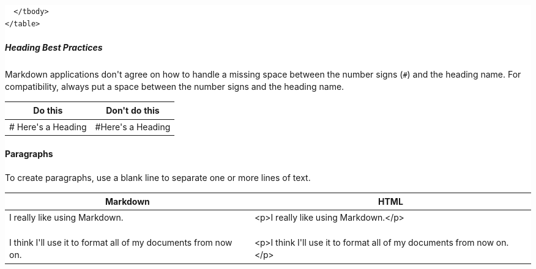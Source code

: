       </tbody>
    </table>
</div>

##### Heading Best Practices

Markdown applications don't agree on how to handle a missing space between the number signs (`#`) and the heading name. For compatibility, always put a space between the number signs and the heading name.

<div class="table">
    <table>
      <thead>
        <tr>
          <th><i class="fas fa-check"></i> Do this</th>
          <th><i class="fas fa-times"></i> Don't do this</th>
        </tr>
      </thead>
      <tbody>
        <tr>
          <td>
              # Here's a Heading
          </td>
          <td>
              #Here's a Heading
          </td>
        </tr>
      </tbody>
    </table>
</div>

#### Paragraphs

To create paragraphs, use a blank line to separate one or more lines of text.

<div class="table">
    <table>
      <thead>
        <tr>
          <th>Markdown</th>
          <th>HTML</th>
        </tr>
      </thead>
      <tbody>
        <tr>
          <td>
              I really like using Markdown.<br /><br />
              I think I'll use it to format all of my documents from now on.
          </td>
          <td>
            &lt;p&gt;I really like using Markdown.&lt;/p&gt;<br /><br />
            &lt;p&gt;I think I'll use it to format all of my documents from now on.&lt;/p&gt;
          </td>
        </tr>
      </tbody>
    </table>
</div>
